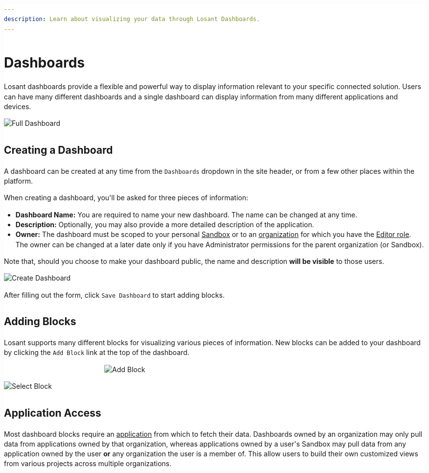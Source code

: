 ```yaml
---
description: Learn about visualizing your data through Losant Dashboards.
---
```


# Dashboards

Losant dashboards provide a flexible and powerful way to display information relevant to your specific connected solution. Users can have many different dashboards and a single dashboard can display information from many different applications and devices.

![Full Dashboard](/images/dashboards/overview-dashboard-full.png "Full Dashboard")

## Creating a Dashboard

A dashboard can be created at any time from the `Dashboards` dropdown in the site header, or from a few other places within the platform.

When creating a dashboard, you'll be asked for three pieces of information:

* **Dashboard Name:** You are required to name your new dashboard. The name can be changed at any time.
* **Description:** Optionally, you may also provide a more detailed description of the application.
* **Owner:** The dashboard must be scoped to your personal [Sandbox](/user-accounts/sandbox/) or to an [organization](/organizations/overview/) for which you have the [Editor role](/organizations/members/#member-roles). The owner can be changed at a later date only if you have Administrator permissions for the parent organization (or Sandbox).

Note that, should you choose to make your dashboard public, the name and description **will be visible** to those users.

![Create Dashboard](/images/dashboards/create-dashboard.png "Create Dashboard")

After filling out the form, click `Save Dashboard` to start adding blocks.

## Adding Blocks

Losant supports many different blocks for visualizing various pieces of information. New blocks can be added to your dashboard by clicking the `Add Block` link at the top of the dashboard.

<img style="width: 450px; margin: 0 auto; display: block;" src="/images/dashboards/overview-add-block.png" alt="Add Block" />

![Select Block](/images/dashboards/overview-select-block.png "Select Block")

## Application Access

Most dashboard blocks require an [application](/applications/overview/) from which to fetch their data. Dashboards owned by an organization may only pull data from applications owned by that organization, whereas applications owned by a user's Sandbox may pull data from any application owned by the user **or** any organization the user is a member of. This allow users to build their own customized views from various projects across multiple organizations.
